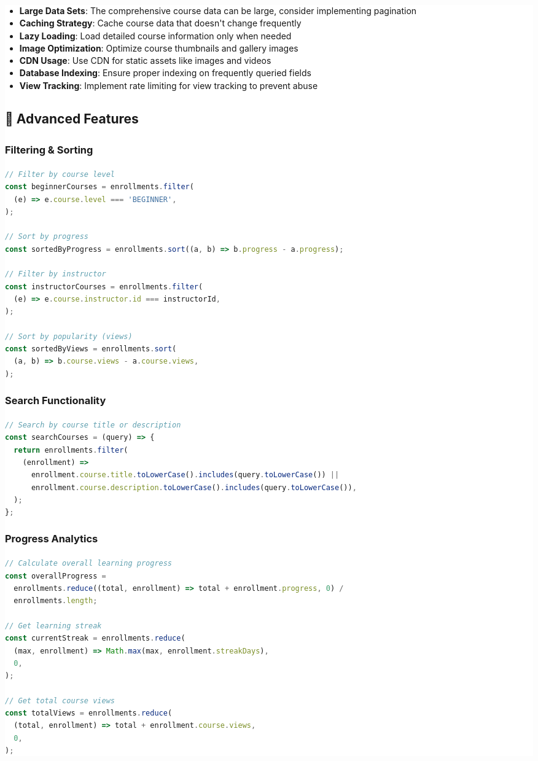 - **Large Data Sets**: The comprehensive course data can be large, consider implementing pagination
- **Caching Strategy**: Cache course data that doesn't change frequently
- **Lazy Loading**: Load detailed course information only when needed
- **Image Optimization**: Optimize course thumbnails and gallery images
- **CDN Usage**: Use CDN for static assets like images and videos
- **Database Indexing**: Ensure proper indexing on frequently queried fields
- **View Tracking**: Implement rate limiting for view tracking to prevent abuse

## 🔧 **Advanced Features**

### **Filtering & Sorting**

```javascript
// Filter by course level
const beginnerCourses = enrollments.filter(
  (e) => e.course.level === 'BEGINNER',
);

// Sort by progress
const sortedByProgress = enrollments.sort((a, b) => b.progress - a.progress);

// Filter by instructor
const instructorCourses = enrollments.filter(
  (e) => e.course.instructor.id === instructorId,
);

// Sort by popularity (views)
const sortedByViews = enrollments.sort(
  (a, b) => b.course.views - a.course.views,
);
```

### **Search Functionality**

```javascript
// Search by course title or description
const searchCourses = (query) => {
  return enrollments.filter(
    (enrollment) =>
      enrollment.course.title.toLowerCase().includes(query.toLowerCase()) ||
      enrollment.course.description.toLowerCase().includes(query.toLowerCase()),
  );
};
```

### **Progress Analytics**

```javascript
// Calculate overall learning progress
const overallProgress =
  enrollments.reduce((total, enrollment) => total + enrollment.progress, 0) /
  enrollments.length;

// Get learning streak
const currentStreak = enrollments.reduce(
  (max, enrollment) => Math.max(max, enrollment.streakDays),
  0,
);

// Get total course views
const totalViews = enrollments.reduce(
  (total, enrollment) => total + enrollment.course.views,
  0,
);
```